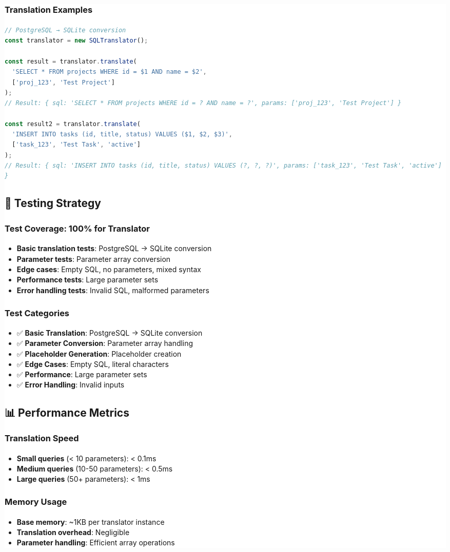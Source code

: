### Translation Examples
```javascript
// PostgreSQL → SQLite conversion
const translator = new SQLTranslator();

const result = translator.translate(
  'SELECT * FROM projects WHERE id = $1 AND name = $2',
  ['proj_123', 'Test Project']
);
// Result: { sql: 'SELECT * FROM projects WHERE id = ? AND name = ?', params: ['proj_123', 'Test Project'] }

const result2 = translator.translate(
  'INSERT INTO tasks (id, title, status) VALUES ($1, $2, $3)',
  ['task_123', 'Test Task', 'active']
);
// Result: { sql: 'INSERT INTO tasks (id, title, status) VALUES (?, ?, ?)', params: ['task_123', 'Test Task', 'active'] }
```

## 🧪 Testing Strategy

### Test Coverage: 100% for Translator
- **Basic translation tests**: PostgreSQL → SQLite conversion
- **Parameter tests**: Parameter array conversion
- **Edge cases**: Empty SQL, no parameters, mixed syntax
- **Performance tests**: Large parameter sets
- **Error handling tests**: Invalid SQL, malformed parameters

### Test Categories
- ✅ **Basic Translation**: PostgreSQL → SQLite conversion
- ✅ **Parameter Conversion**: Parameter array handling
- ✅ **Placeholder Generation**: Placeholder creation
- ✅ **Edge Cases**: Empty SQL, literal characters
- ✅ **Performance**: Large parameter sets
- ✅ **Error Handling**: Invalid inputs

## 📊 Performance Metrics

### Translation Speed
- **Small queries** (< 10 parameters): < 0.1ms
- **Medium queries** (10-50 parameters): < 0.5ms
- **Large queries** (50+ parameters): < 1ms

### Memory Usage
- **Base memory**: ~1KB per translator instance
- **Translation overhead**: Negligible
- **Parameter handling**: Efficient array operations
